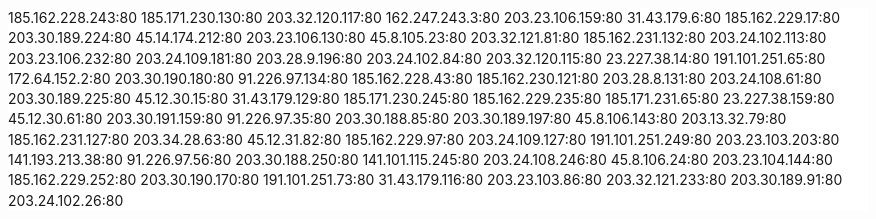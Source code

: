 185.162.228.243:80
185.171.230.130:80
203.32.120.117:80
162.247.243.3:80
203.23.106.159:80
31.43.179.6:80
185.162.229.17:80
203.30.189.224:80
45.14.174.212:80
203.23.106.130:80
45.8.105.23:80
203.32.121.81:80
185.162.231.132:80
203.24.102.113:80
203.23.106.232:80
203.24.109.181:80
203.28.9.196:80
203.24.102.84:80
203.32.120.115:80
23.227.38.14:80
191.101.251.65:80
172.64.152.2:80
203.30.190.180:80
91.226.97.134:80
185.162.228.43:80
185.162.230.121:80
203.28.8.131:80
203.24.108.61:80
203.30.189.225:80
45.12.30.15:80
31.43.179.129:80
185.171.230.245:80
185.162.229.235:80
185.171.231.65:80
23.227.38.159:80
45.12.30.61:80
203.30.191.159:80
91.226.97.35:80
203.30.188.85:80
203.30.189.197:80
45.8.106.143:80
203.13.32.79:80
185.162.231.127:80
203.34.28.63:80
45.12.31.82:80
185.162.229.97:80
203.24.109.127:80
191.101.251.249:80
203.23.103.203:80
141.193.213.38:80
91.226.97.56:80
203.30.188.250:80
141.101.115.245:80
203.24.108.246:80
45.8.106.24:80
203.23.104.144:80
185.162.229.252:80
203.30.190.170:80
191.101.251.73:80
31.43.179.116:80
203.23.103.86:80
203.32.121.233:80
203.30.189.91:80
203.24.102.26:80
